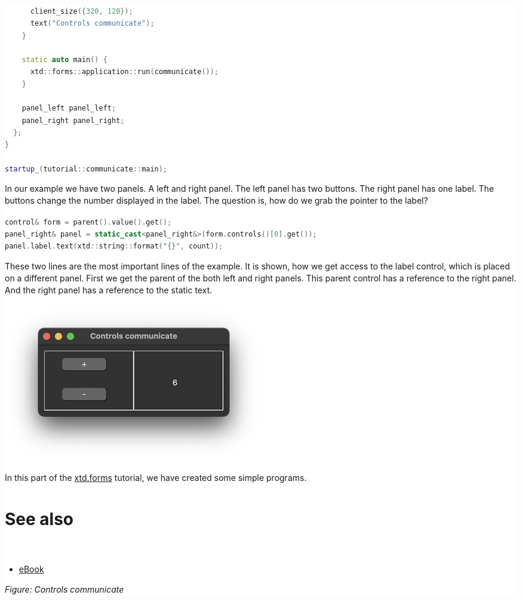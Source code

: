 ```cpp
      client_size({320, 120});
      text("Controls communicate");
    }
    
    static auto main() {
      xtd::forms::application::run(communicate());
    }
    
    panel_left panel_left;
    panel_right panel_right;
  };
}

startup_(tutorial::communicate::main);
```
In our example we have two panels. 
A left and right panel. The left panel has two buttons. 
The right panel has one label. 
The buttons change the number displayed in the label. 
The question is, how do we grab the pointer to the label?

```cpp
control& form = parent().value().get();
panel_right& panel = static_cast<panel_right&>(form.controls()[0].get());
panel.label.text(xtd::string::format("{}", count));
```

These two lines are the most important lines of the example. 
It is shown, how we get access to the label control, which is placed on a different panel. 
First we get the parent of the both left and right panels. 
This parent control has a reference to the right panel. 
And the right panel has a reference to the static text.

![Screenshot](/pictures/examples/tutorial/communicate.png)

In this part of the [xtd.forms](https://gammasoft71.github.io/xtd/reference_guides/latest/group__xtd__forms.html) tutorial, we have created some simple programs.

# See also
​
* [eBook](/docs/documentation/ebook)

*Figure: Controls communicate*
